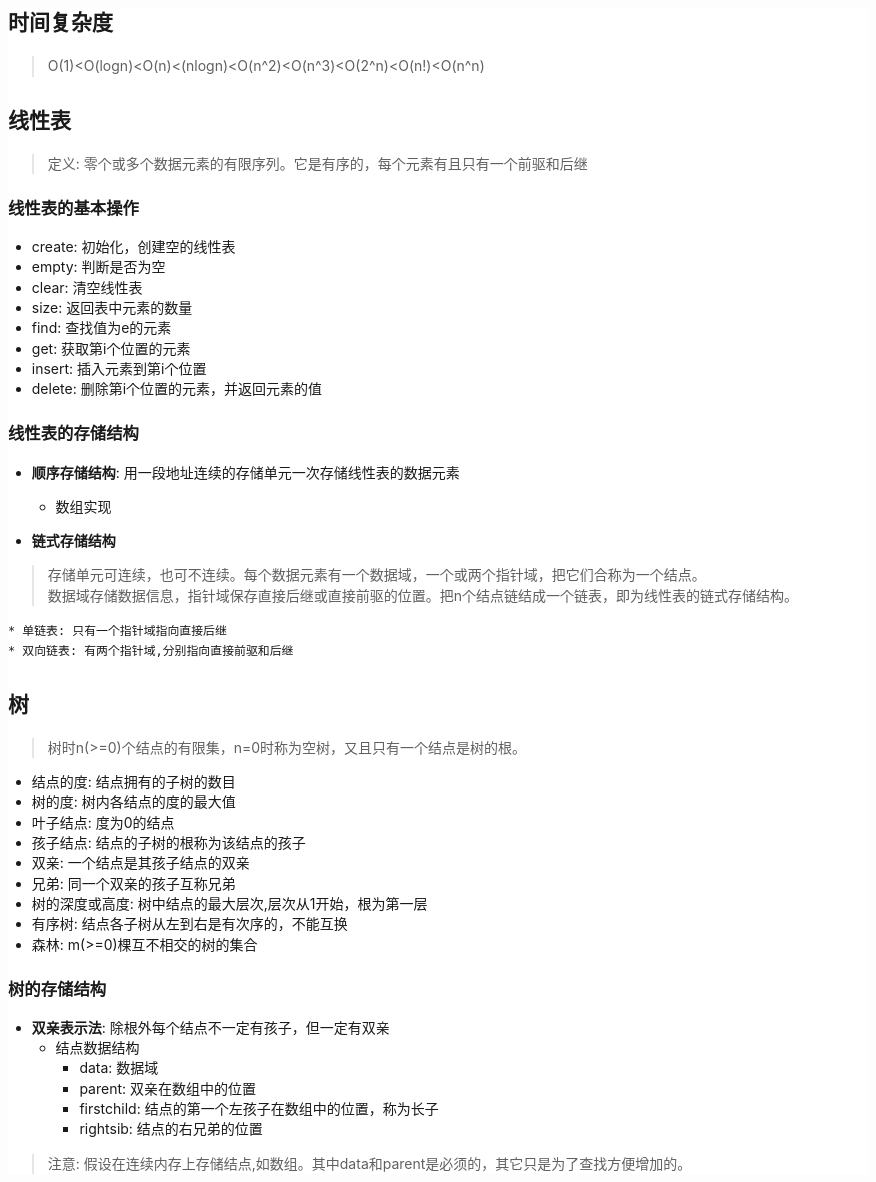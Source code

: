 ## 时间复杂度
> O(1)<O(logn)<O(n)<(nlogn)<O(n^2)<O(n^3)<O(2^n)<O(n!)<O(n^n)

## 线性表
> 定义: 零个或多个数据元素的有限序列。它是有序的，每个元素有且只有一个前驱和后继

### 线性表的基本操作
* create: 初始化，创建空的线性表
* empty: 判断是否为空
* clear: 清空线性表
* size: 返回表中元素的数量
* find: 查找值为e的元素
* get: 获取第i个位置的元素
* insert: 插入元素到第i个位置
* delete: 删除第i个位置的元素，并返回元素的值

### 线性表的存储结构
* **顺序存储结构**: 用一段地址连续的存储单元一次存储线性表的数据元素
	* 数组实现

* **链式存储结构**
> 存储单元可连续，也可不连续。每个数据元素有一个数据域，一个或两个指针域，把它们合称为一个结点。  
数据域存储数据信息，指针域保存直接后继或直接前驱的位置。把n个结点链结成一个链表，即为线性表的链式存储结构。  

	* 单链表: 只有一个指针域指向直接后继
	* 双向链表: 有两个指针域,分别指向直接前驱和后继

## 树
> 树时n(>=0)个结点的有限集，n=0时称为空树，又且只有一个结点是树的根。

* 结点的度: 结点拥有的子树的数目
* 树的度: 树内各结点的度的最大值
* 叶子结点: 度为0的结点
* 孩子结点: 结点的子树的根称为该结点的孩子
* 双亲: 一个结点是其孩子结点的双亲
* 兄弟: 同一个双亲的孩子互称兄弟
* 树的深度或高度: 树中结点的最大层次,层次从1开始，根为第一层
* 有序树: 结点各子树从左到右是有次序的，不能互换
* 森林: m(>=0)棵互不相交的树的集合

### 树的存储结构
* **双亲表示法**: 除根外每个结点不一定有孩子，但一定有双亲
	* 结点数据结构
		* data: 数据域
		* parent: 双亲在数组中的位置
		* firstchild: 结点的第一个左孩子在数组中的位置，称为长子
		* rightsib: 结点的右兄弟的位置

> 注意: 假设在连续内存上存储结点,如数组。其中data和parent是必须的，其它只是为了查找方便增加的。
